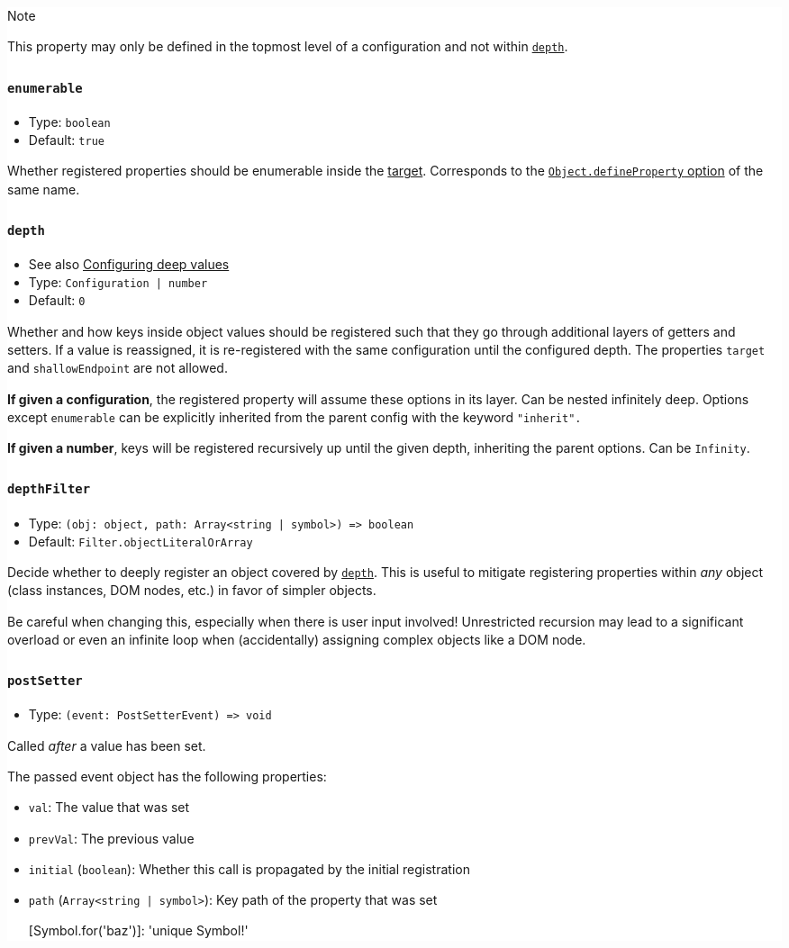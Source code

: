 > [!note]
> This property may only be defined in the topmost level of a configuration and
> not within [`depth`](#depth).

### `enumerable`
- Type: `boolean`
- Default: `true`

Whether registered properties should be enumerable inside the [target](#target).
Corresponds to the
[`Object.defineProperty` option](https://developer.mozilla.org/en-US/docs/Web/JavaScript/Reference/Global_Objects/Object/defineProperty#enumerable)
of the same name.

### `depth`
- See also [Configuring deep values](#configuring-deep-values)
- Type: `Configuration | number`
- Default: `0`

Whether and how keys inside object values should be registered such that they go
through additional layers of getters and setters. If a value is reassigned, it
is re-registered with the same configuration until the configured depth.
The properties `target` and `shallowEndpoint` are not allowed.

**If given a configuration**, the registered property will assume these options
in its layer. Can be nested infinitely deep. Options except `enumerable` can be
explicitly inherited from the parent config with the keyword `"inherit".`

**If given a number**, keys will be registered recursively up until the given
depth, inheriting the parent options. Can be `Infinity`.

### `depthFilter`
- Type: `(obj: object, path: Array<string | symbol>) => boolean`
- Default: `Filter.objectLiteralOrArray`

Decide whether to deeply register an object covered by [`depth`](#depth).
This is useful to mitigate registering properties within *any* object (class
instances, DOM nodes, etc.) in favor of simpler objects.

Be careful when changing this, especially when there is user input involved!
Unrestricted recursion may lead to a significant overload or even an infinite
loop when (accidentally) assigning complex objects like a DOM node.

### `postSetter`
- Type: `(event: PostSetterEvent) => void`

Called *after* a value has been set.

The passed event object has the following properties:
- `val`: The value that was set
- `prevVal`: The previous value
- `initial` (`boolean`): Whether this call is propagated by the initial
    registration
- `path` (`Array<string | symbol>`): Key path of the property that was set


  [Symbol.for('baz')]: 'unique Symbol!'